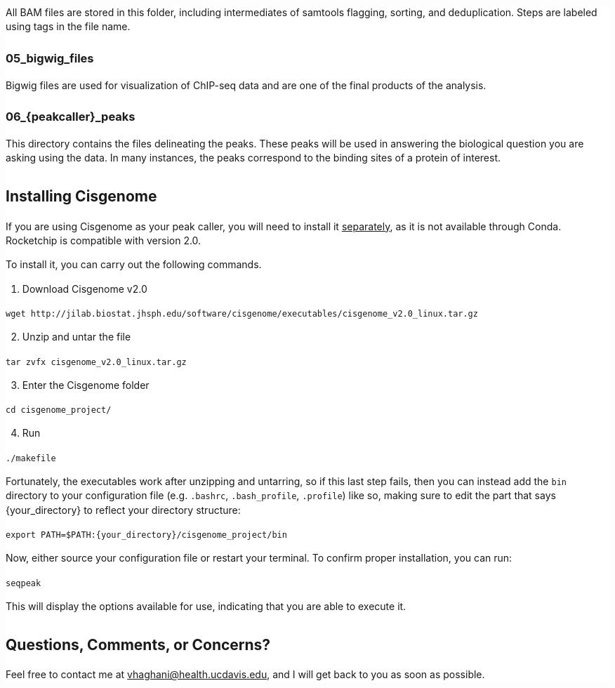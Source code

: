 All BAM files are stored in this folder, including intermediates of samtools flagging, sorting, and deduplication. Steps are labeled using tags in the file name.

### 05_bigwig_files

Bigwig files are used for visualization of ChIP-seq data and are one of the final products of the analysis.

### 06_{peakcaller}_peaks

This directory contains the files delineating the peaks. These peaks will be used in answering the biological question you are asking using the data. In many instances, the peaks correspond to the binding sites of a protein of interest.

## Installing Cisgenome

If you are using Cisgenome as your peak caller, you will need to install it [separately](https://www.biostat.jhsph.edu/~hji/cisgenome/index_files/download.htm), as it is not available through Conda. Rocketchip is compatible with version 2.0.

To install it, you can carry out the following commands.

1. Download Cisgenome v2.0

```
wget http://jilab.biostat.jhsph.edu/software/cisgenome/executables/cisgenome_v2.0_linux.tar.gz
```

2. Unzip and untar the file

```
tar zvfx cisgenome_v2.0_linux.tar.gz
```

3. Enter the Cisgenome folder

```
cd cisgenome_project/
```

4. Run

```
./makefile
```

Fortunately, the executables work after unzipping and untarring, so if this last step fails, then you can instead add the `bin` directory to your configuration file (e.g. `.bashrc`, `.bash_profile`, `.profile`) like so, making sure to edit the part that says {your_directory} to reflect your directory structure:

```
export PATH=$PATH:{your_directory}/cisgenome_project/bin
```

Now, either source your configuration file or restart your terminal.  To confirm proper installation, you can run:

```
seqpeak
```

This will display the options available for use, indicating that you are able to execute it.

## Questions, Comments, or Concerns?

Feel free to contact me at [vhaghani@health.ucdavis.edu](vhaghani@health.ucdavis.edu), and I will get back to you as soon as possible.
